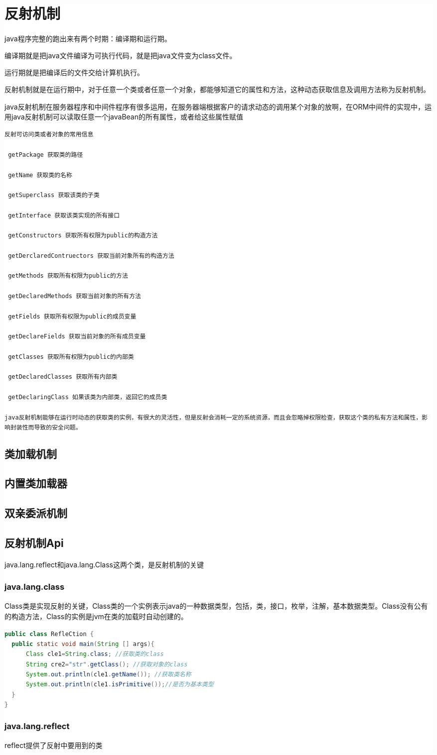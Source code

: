 # 反射机制
 java程序完整的跑出来有两个时期：编译期和运行期。
   
   编译期就是把java文件编译为可执行代码，就是把java文件变为class文件。
   
   
   运行期就是把编译后的文件交给计算机执行。


   反射机制就是在运行期中，对于任意一个类或者任意一个对象，都能够知道它的属性和方法，这种动态获取信息及调用方法称为反射机制。

   java反射机制在服务器程序和中间件程序有很多运用，在服务器端根据客户的请求动态的调用某个对象的放啊，在ORM中间件的实现中，运用java反射机制可以读取任意一个javaBean的所有属性，或者给这些属性赋值

    反射可访问类或者对象的常用信息

     getPackage 获取类的路径
  
     getName 获取类的名称
     
     getSuperclass 获取该类的子类

     getInterface 获取该类实现的所有接口

     getConstructors 获取所有权限为public的构造方法

     getDerclaredContruectors 获取当前对象所有的构造方法

     getMethods 获取所有权限为public的方法

     getDeclaredMethods 获取当前对象的所有方法

     getFields 获取所有权限为public的成员变量

     getDeclareFields 获取当前对象的所有成员变量

     getClasses 获取所有权限为public的内部类

     getDeclaredClasses 获取所有内部类

     getDeclaringClass 如果该类为内部类，返回它的成员类

    java反射机制能够在运行时动态的获取类的实例，有很大的灵活性，但是反射会消耗一定的系统资源，而且会忽略掉权限检查，获取这个类的私有方法和属性，影响封装性而导致的安全问题。

## 类加载机制
## 内置类加载器
## 双亲委派机制
## 反射机制Api
 java.lang.reflect和java.lang.Class这两个类，是反射机制的关键

 ### java.lang.class
  Class类是实现反射的关键，Class类的一个实例表示java的一种数据类型，包括，类，接口，枚举，注解，基本数据类型。Class没有公有的构造方法，Class的实例是jvm在类的加载时自动创建的。

  ```java
public class RefleCtion {
    public static void main(String [] args){
        Class cle1=String.class; //获取类的class
        String cre2="str".getClass(); //获取对象的class
        System.out.println(cle1.getName()); //获取类名称
        System.out.println(cle1.isPrimitive());//是否为基本类型
    }
}
  ``` 
### java.lang.reflect
 reflect提供了反射中要用到的类
   